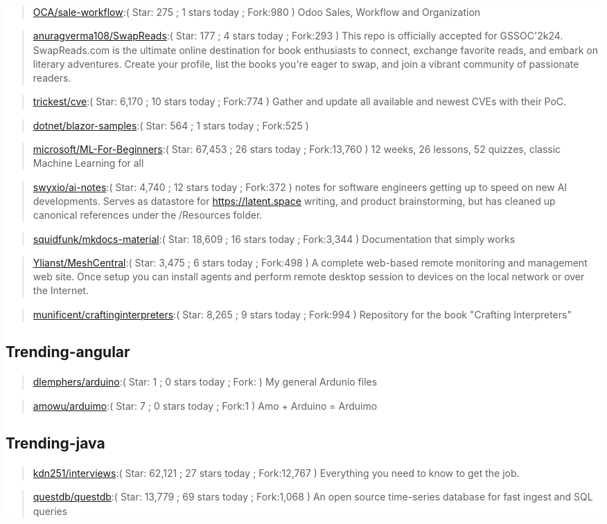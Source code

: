 > [OCA/sale-workflow](https://github.com/OCA/sale-workflow):( Star: 275 ; 1 stars today ; Fork:980 ) 
 > Odoo Sales, Workflow and Organization

> [anuragverma108/SwapReads](https://github.com/anuragverma108/SwapReads):( Star: 177 ; 4 stars today ; Fork:293 ) 
 > This repo is officially accepted for GSSOC'2k24. SwapReads.com is the ultimate online destination for book enthusiasts to connect, exchange favorite reads, and embark on literary adventures. Create your profile, list the books you're eager to swap, and join a vibrant community of passionate readers.

> [trickest/cve](https://github.com/trickest/cve):( Star: 6,170 ; 10 stars today ; Fork:774 ) 
 > Gather and update all available and newest CVEs with their PoC.

> [dotnet/blazor-samples](https://github.com/dotnet/blazor-samples):( Star: 564 ; 1 stars today ; Fork:525 ) 
 > 

> [microsoft/ML-For-Beginners](https://github.com/microsoft/ML-For-Beginners):( Star: 67,453 ; 26 stars today ; Fork:13,760 ) 
 > 12 weeks, 26 lessons, 52 quizzes, classic Machine Learning for all

> [swyxio/ai-notes](https://github.com/swyxio/ai-notes):( Star: 4,740 ; 12 stars today ; Fork:372 ) 
 > notes for software engineers getting up to speed on new AI developments. Serves as datastore for https://latent.space writing, and product brainstorming, but has cleaned up canonical references under the /Resources folder.

> [squidfunk/mkdocs-material](https://github.com/squidfunk/mkdocs-material):( Star: 18,609 ; 16 stars today ; Fork:3,344 ) 
 > Documentation that simply works

> [Ylianst/MeshCentral](https://github.com/Ylianst/MeshCentral):( Star: 3,475 ; 6 stars today ; Fork:498 ) 
 > A complete web-based remote monitoring and management web site. Once setup you can install agents and perform remote desktop session to devices on the local network or over the Internet.

> [munificent/craftinginterpreters](https://github.com/munificent/craftinginterpreters):( Star: 8,265 ; 9 stars today ; Fork:994 ) 
 > Repository for the book "Crafting Interpreters"

## Trending-angular
> [dlemphers/arduino](https://github.com/dlemphers/arduino):( Star: 1 ; 0 stars today ; Fork: ) 
 > My general Ardunio files

> [amowu/arduimo](https://github.com/amowu/arduimo):( Star: 7 ; 0 stars today ; Fork:1 ) 
 > Amo + Arduino = Arduimo

## Trending-java
> [kdn251/interviews](https://github.com/kdn251/interviews):( Star: 62,121 ; 27 stars today ; Fork:12,767 ) 
 > Everything you need to know to get the job.

> [questdb/questdb](https://github.com/questdb/questdb):( Star: 13,779 ; 69 stars today ; Fork:1,068 ) 
 > An open source time-series database for fast ingest and SQL queries

